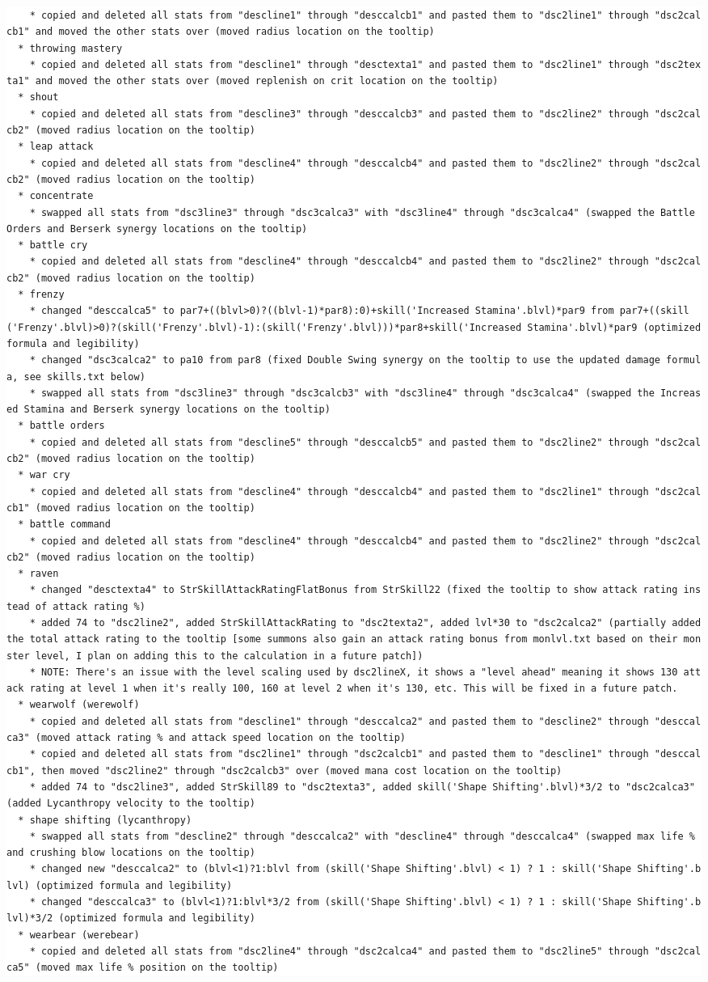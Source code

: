         * copied and deleted all stats from "descline1" through "desccalcb1" and pasted them to "dsc2line1" through "dsc2calcb1" and moved the other stats over (moved radius location on the tooltip)
      * throwing mastery
        * copied and deleted all stats from "descline1" through "desctexta1" and pasted them to "dsc2line1" through "dsc2texta1" and moved the other stats over (moved replenish on crit location on the tooltip)
      * shout
        * copied and deleted all stats from "descline3" through "desccalcb3" and pasted them to "dsc2line2" through "dsc2calcb2" (moved radius location on the tooltip)
      * leap attack
        * copied and deleted all stats from "descline4" through "desccalcb4" and pasted them to "dsc2line2" through "dsc2calcb2" (moved radius location on the tooltip)
      * concentrate
        * swapped all stats from "dsc3line3" through "dsc3calca3" with "dsc3line4" through "dsc3calca4" (swapped the Battle Orders and Berserk synergy locations on the tooltip)
      * battle cry
        * copied and deleted all stats from "descline4" through "desccalcb4" and pasted them to "dsc2line2" through "dsc2calcb2" (moved radius location on the tooltip)
      * frenzy
        * changed "desccalca5" to par7+((blvl>0)?((blvl-1)*par8):0)+skill('Increased Stamina'.blvl)*par9 from par7+((skill('Frenzy'.blvl)>0)?(skill('Frenzy'.blvl)-1):(skill('Frenzy'.blvl)))*par8+skill('Increased Stamina'.blvl)*par9 (optimized formula and legibility)
        * changed "dsc3calca2" to pa10 from par8 (fixed Double Swing synergy on the tooltip to use the updated damage formula, see skills.txt below)
        * swapped all stats from "dsc3line3" through "dsc3calcb3" with "dsc3line4" through "dsc3calca4" (swapped the Increased Stamina and Berserk synergy locations on the tooltip)
      * battle orders
        * copied and deleted all stats from "descline5" through "desccalcb5" and pasted them to "dsc2line2" through "dsc2calcb2" (moved radius location on the tooltip)
      * war cry
        * copied and deleted all stats from "descline4" through "desccalcb4" and pasted them to "dsc2line1" through "dsc2calcb1" (moved radius location on the tooltip)
      * battle command
        * copied and deleted all stats from "descline4" through "desccalcb4" and pasted them to "dsc2line2" through "dsc2calcb2" (moved radius location on the tooltip)
      * raven
        * changed "desctexta4" to StrSkillAttackRatingFlatBonus from StrSkill22 (fixed the tooltip to show attack rating instead of attack rating %)
        * added 74 to "dsc2line2", added StrSkillAttackRating to "dsc2texta2", added lvl*30 to "dsc2calca2" (partially added the total attack rating to the tooltip [some summons also gain an attack rating bonus from monlvl.txt based on their monster level, I plan on adding this to the calculation in a future patch])
        * NOTE: There's an issue with the level scaling used by dsc2lineX, it shows a "level ahead" meaning it shows 130 attack rating at level 1 when it's really 100, 160 at level 2 when it's 130, etc. This will be fixed in a future patch.
      * wearwolf (werewolf)
        * copied and deleted all stats from "descline1" through "desccalca2" and pasted them to "descline2" through "desccalca3" (moved attack rating % and attack speed location on the tooltip)
        * copied and deleted all stats from "dsc2line1" through "dsc2calcb1" and pasted them to "descline1" through "desccalcb1", then moved "dsc2line2" through "dsc2calcb3" over (moved mana cost location on the tooltip)
        * added 74 to "dsc2line3", added StrSkill89 to "dsc2texta3", added skill('Shape Shifting'.blvl)*3/2 to "dsc2calca3" (added Lycanthropy velocity to the tooltip)
      * shape shifting (lycanthropy)
        * swapped all stats from "descline2" through "desccalca2" with "descline4" through "desccalca4" (swapped max life % and crushing blow locations on the tooltip)
        * changed new "desccalca2" to (blvl<1)?1:blvl from (skill('Shape Shifting'.blvl) < 1) ? 1 : skill('Shape Shifting'.blvl) (optimized formula and legibility)
        * changed "desccalca3" to (blvl<1)?1:blvl*3/2 from (skill('Shape Shifting'.blvl) < 1) ? 1 : skill('Shape Shifting'.blvl)*3/2 (optimized formula and legibility)
      * wearbear (werebear)
        * copied and deleted all stats from "dsc2line4" through "dsc2calca4" and pasted them to "dsc2line5" through "dsc2calca5" (moved max life % position on the tooltip)
